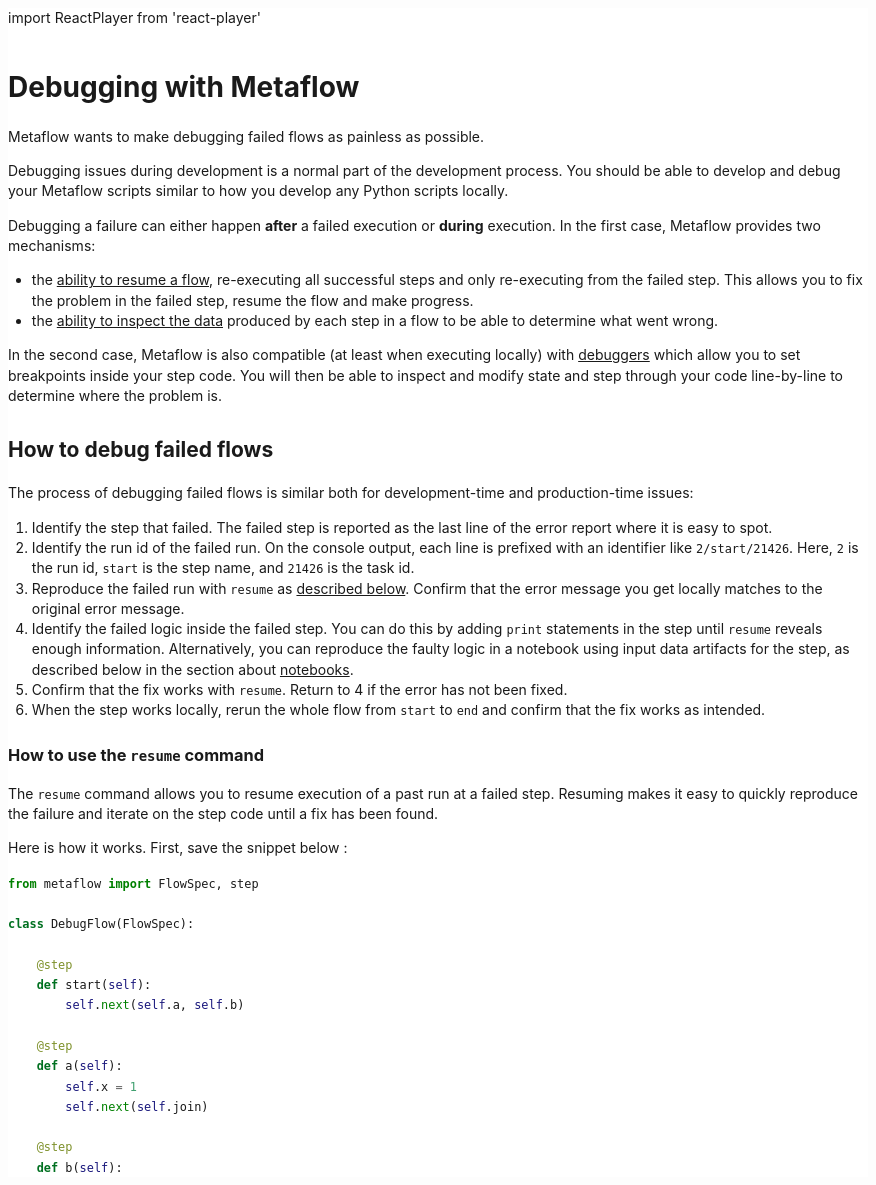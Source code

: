 import ReactPlayer from 'react-player'

# Debugging with Metaflow

Metaflow wants to make debugging failed flows as painless as possible.

Debugging issues during development is a normal part of the development process. You should be able to develop and debug your Metaflow scripts similar to how you develop any Python scripts locally.

Debugging a failure can either happen **after** a failed execution or **during** execution. In the first case, Metaflow provides two mechanisms:

- the [ability to resume a flow](debugging#how-to-debug-failed-flows), re-executing all successful steps and only re-executing from the failed step. This allows you to fix the problem in the failed step, resume the flow and make progress.
- the [ability to inspect the data](debugging#inspecting-data-with-a-notebook) produced by each step in a flow to be able to determine what went wrong.

In the second case, Metaflow is also compatible (at least when executing locally) with [debuggers](debugging#debugging-your-flow-code) which allow you to set breakpoints inside your step code. You will then be able to inspect and modify state and step through your code line-by-line to determine where the problem is.

## How to debug failed flows

The process of debugging failed flows is similar both for development-time and production-time issues:

1. Identify the step that failed. The failed step is reported as the last line of the error report where it is easy to spot.
2. Identify the run id of the failed run. On the console output, each line is prefixed with an identifier like `2/start/21426`. Here, `2` is the run id, `start` is the step name, and `21426` is the task id.
3. Reproduce the failed run with `resume` as [described below](debugging#how-to-use-the-resume-command). Confirm that the error message you get locally matches to the original error message.
4. Identify the failed logic inside the failed step. You can do this by adding `print` statements in the step until `resume` reveals enough information. Alternatively, you can reproduce the faulty logic in a notebook using input data artifacts for the step, as described below in the section about [notebooks](debugging#inspecting-data-with-a-notebook).
5. Confirm that the fix works with `resume`. Return to 4 if the error has not been fixed.
6. When the step works locally, rerun the whole flow from `start` to `end` and confirm that the fix works as intended.

### How to use the `resume` command

The `resume` command allows you to resume execution of a past run at a failed step. Resuming makes it easy to quickly reproduce the failure and iterate on the step code until a fix has been found.

Here is how it works. First, save the snippet below :

```python
from metaflow import FlowSpec, step

class DebugFlow(FlowSpec):

    @step
    def start(self):
        self.next(self.a, self.b)

    @step
    def a(self):
        self.x = 1
        self.next(self.join)

    @step
    def b(self):
```